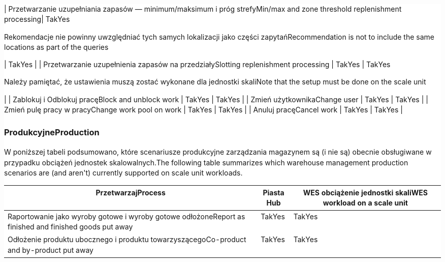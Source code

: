 | <span data-ttu-id="374f7-482">Przetwarzanie uzupełniania zapasów — minimum/maksimum i próg strefy</span><span class="sxs-lookup"><span data-stu-id="374f7-482">Min/max and zone threshold replenishment processing</span></span>| <span data-ttu-id="374f7-483">Tak</span><span class="sxs-lookup"><span data-stu-id="374f7-483">Yes</span></span> <p><span data-ttu-id="374f7-484">Rekomendacje nie powinny uwzględniać tych samych lokalizacji jako części zapytań</span><span class="sxs-lookup"><span data-stu-id="374f7-484">Recommendation is not to include the same locations as part of the queries</span></span></p>| <span data-ttu-id="374f7-485">Tak</span><span class="sxs-lookup"><span data-stu-id="374f7-485">Yes</span></span>                          |
| <span data-ttu-id="374f7-486">Przetwarzanie uzupełnienia zapasów na przedziały</span><span class="sxs-lookup"><span data-stu-id="374f7-486">Slotting replenishment processing</span></span>                  | <span data-ttu-id="374f7-487">Tak</span><span class="sxs-lookup"><span data-stu-id="374f7-487">Yes</span></span>  | <span data-ttu-id="374f7-488">Tak</span><span class="sxs-lookup"><span data-stu-id="374f7-488">Yes</span></span><p><span data-ttu-id="374f7-489">Należy pamiętać, że ustawienia muszą zostać wykonane dla jednostki skali</span><span class="sxs-lookup"><span data-stu-id="374f7-489">Note that the setup must be done on the scale unit</span></span></p>                           |
| <span data-ttu-id="374f7-490">Zablokuj i Odblokuj pracę</span><span class="sxs-lookup"><span data-stu-id="374f7-490">Block and unblock work</span></span>                             | <span data-ttu-id="374f7-491">Tak</span><span class="sxs-lookup"><span data-stu-id="374f7-491">Yes</span></span> | <span data-ttu-id="374f7-492">Tak</span><span class="sxs-lookup"><span data-stu-id="374f7-492">Yes</span></span>                          |
| <span data-ttu-id="374f7-493">Zmień użytkownika</span><span class="sxs-lookup"><span data-stu-id="374f7-493">Change user</span></span>                                        | <span data-ttu-id="374f7-494">Tak</span><span class="sxs-lookup"><span data-stu-id="374f7-494">Yes</span></span> | <span data-ttu-id="374f7-495">Tak</span><span class="sxs-lookup"><span data-stu-id="374f7-495">Yes</span></span>                          |
| <span data-ttu-id="374f7-496">Zmień pulę pracy w pracy</span><span class="sxs-lookup"><span data-stu-id="374f7-496">Change work pool on work</span></span>                           | <span data-ttu-id="374f7-497">Tak</span><span class="sxs-lookup"><span data-stu-id="374f7-497">Yes</span></span> | <span data-ttu-id="374f7-498">Tak</span><span class="sxs-lookup"><span data-stu-id="374f7-498">Yes</span></span>                          |
| <span data-ttu-id="374f7-499">Anuluj pracę</span><span class="sxs-lookup"><span data-stu-id="374f7-499">Cancel work</span></span>                                        | <span data-ttu-id="374f7-500">Tak</span><span class="sxs-lookup"><span data-stu-id="374f7-500">Yes</span></span> | <span data-ttu-id="374f7-501">Tak</span><span class="sxs-lookup"><span data-stu-id="374f7-501">Yes</span></span>                          |

### <a name="production"></a><span data-ttu-id="374f7-502">Produkcyjne</span><span class="sxs-lookup"><span data-stu-id="374f7-502">Production</span></span>

<span data-ttu-id="374f7-503">W poniższej tabeli podsumowano, które scenariusze produkcyjne zarządzania magazynem są (i nie są) obecnie obsługiwane w przypadku obciążeń jednostek skalowalnych.</span><span class="sxs-lookup"><span data-stu-id="374f7-503">The following table summarizes which warehouse management production scenarios are (and aren't) currently supported on scale unit workloads.</span></span>

| <span data-ttu-id="374f7-504">Przetwarzaj</span><span class="sxs-lookup"><span data-stu-id="374f7-504">Process</span></span> | <span data-ttu-id="374f7-505">Piasta</span><span class="sxs-lookup"><span data-stu-id="374f7-505">Hub</span></span> | <span data-ttu-id="374f7-506">WES obciążenie jednostki skali</span><span class="sxs-lookup"><span data-stu-id="374f7-506">WES workload on a scale unit</span></span> |
|---------|-----|------------------------------|
| <span data-ttu-id="374f7-507">Raportowanie jako wyroby gotowe i wyroby gotowe odłożone</span><span class="sxs-lookup"><span data-stu-id="374f7-507">Report as finished and finished goods put away</span></span> | <span data-ttu-id="374f7-508">Tak</span><span class="sxs-lookup"><span data-stu-id="374f7-508">Yes</span></span> | <span data-ttu-id="374f7-509">Tak</span><span class="sxs-lookup"><span data-stu-id="374f7-509">Yes</span></span> |
| <span data-ttu-id="374f7-510">Odłożenie produktu ubocznego i produktu towarzyszącego</span><span class="sxs-lookup"><span data-stu-id="374f7-510">Co-product and by-product put away</span></span> | <span data-ttu-id="374f7-511">Tak</span><span class="sxs-lookup"><span data-stu-id="374f7-511">Yes</span></span> | <span data-ttu-id="374f7-512">Tak</span><span class="sxs-lookup"><span data-stu-id="374f7-512">Yes</span></span> |